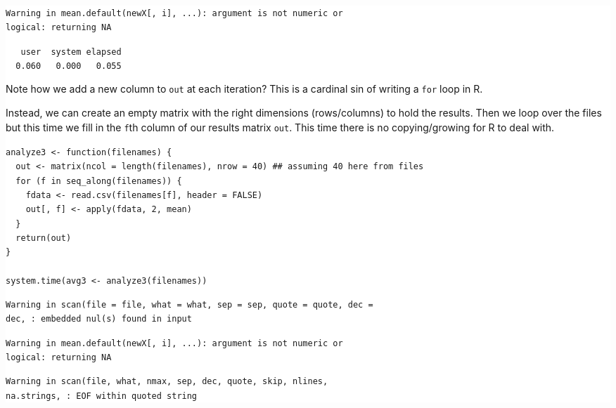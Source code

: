 ~~~{.output}
Warning in mean.default(newX[, i], ...): argument is not numeric or
logical: returning NA

~~~



~~~{.output}
   user  system elapsed 
  0.060   0.000   0.055 

~~~

Note how we add a new column to `out` at each iteration?
This is a cardinal sin of writing a `for` loop in R.

Instead, we can create an empty matrix with the right dimensions (rows/columns) to hold the results.
Then we loop over the files but this time we fill in the `f`th column of our results matrix `out`.
This time there is no copying/growing for R to deal with.


~~~{.r}
analyze3 <- function(filenames) {
  out <- matrix(ncol = length(filenames), nrow = 40) ## assuming 40 here from files 
  for (f in seq_along(filenames)) {
    fdata <- read.csv(filenames[f], header = FALSE)
    out[, f] <- apply(fdata, 2, mean)
  }
  return(out)
}

system.time(avg3 <- analyze3(filenames))
~~~



~~~{.output}
Warning in scan(file = file, what = what, sep = sep, quote = quote, dec =
dec, : embedded nul(s) found in input

~~~



~~~{.output}
Warning in mean.default(newX[, i], ...): argument is not numeric or
logical: returning NA

~~~



~~~{.output}
Warning in scan(file, what, nmax, sep, dec, quote, skip, nlines,
na.strings, : EOF within quoted string

~~~


